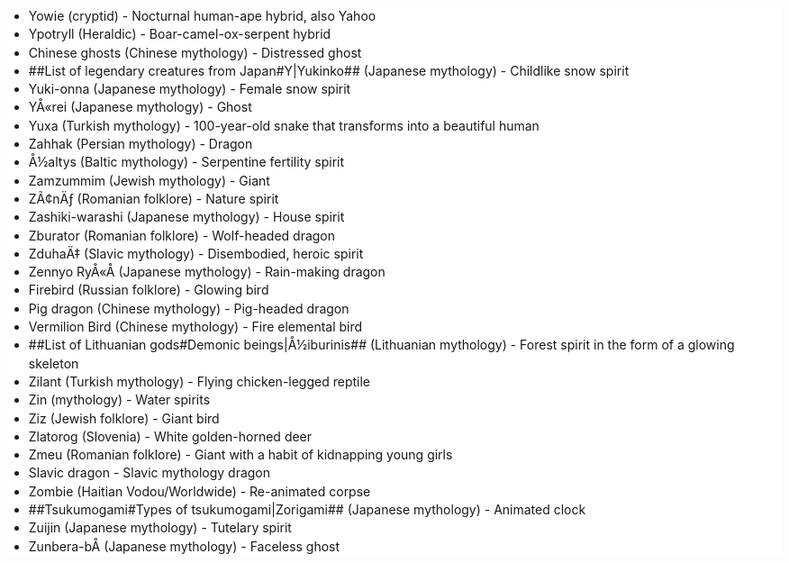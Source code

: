 * Yowie (cryptid) - Nocturnal human-ape hybrid, also Yahoo
* Ypotryll (Heraldic) - Boar-camel-ox-serpent hybrid
* Chinese ghosts (Chinese mythology) - Distressed ghost
* ##List of legendary creatures from Japan#Y|Yukinko## (Japanese mythology) - Childlike snow spirit
* Yuki-onna (Japanese mythology) - Female snow spirit
* YÅ«rei (Japanese mythology) - Ghost
* Yuxa (Turkish mythology) - 100-year-old snake that transforms into a beautiful human
* Zahhak (Persian mythology) - Dragon
* Å½altys (Baltic mythology) - Serpentine fertility spirit
* Zamzummim (Jewish mythology) - Giant
* ZÃ¢nÄƒ (Romanian folklore) - Nature spirit
* Zashiki-warashi (Japanese mythology) - House spirit
* Zburator (Romanian folklore) - Wolf-headed dragon
* ZduhaÄ‡ (Slavic mythology) - Disembodied, heroic spirit
* Zennyo RyÅ«Å (Japanese mythology) - Rain-making dragon
* Firebird (Russian folklore) - Glowing bird
* Pig dragon (Chinese mythology) - Pig-headed dragon
* Vermilion Bird (Chinese mythology) - Fire elemental bird
* ##List of Lithuanian gods#Demonic beings|Å½iburinis## (Lithuanian mythology) - Forest spirit in the form of a glowing skeleton
* Zilant (Turkish mythology) - Flying chicken-legged reptile
* Zin (mythology) - Water spirits
* Ziz (Jewish folklore) - Giant bird
* Zlatorog (Slovenia) - White golden-horned deer
* Zmeu (Romanian folklore) - Giant with a habit of kidnapping young girls
* Slavic dragon - Slavic mythology dragon
* Zombie (Haitian Vodou/Worldwide) - Re-animated corpse
* ##Tsukumogami#Types of tsukumogami|Zorigami## (Japanese mythology) - Animated clock
* Zuijin (Japanese mythology) - Tutelary spirit
* Zunbera-bÅ (Japanese mythology) - Faceless ghost
